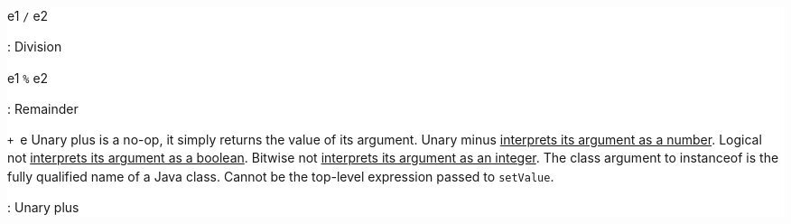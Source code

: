   e1 `/` e2                                                                                                                                                                                                                                                                                                                                                                                                                                                                                                                                            
                                                                                                                                                                                                                                                                                                                                                                                                                                                                                                                                                       
  :   Division                                                                                                                                                                                                                                                                                                                                                                                                                                                                                                                                         
                                                                                                                                                                                                                                                                                                                                                                                                                                                                                                                                                       
  e1 `%` e2                                                                                                                                                                                                                                                                                                                                                                                                                                                                                                                                            
                                                                                                                                                                                                                                                                                                                                                                                                                                                                                                                                                       
  :   Remainder                                                                                                                                                                                                                                                                                                                                                                                                                                                                                                                                        
                                                                                                                                                                                                                                                                                                                                                                                                                                                                                                                                                       

  `+ `e                                                                        Unary plus is a no-op, it simply returns the value of its argument. Unary minus [interprets its argument as a number](#coerceNumber). Logical not [interprets its argument as a boolean](#coerceBoolean). Bitwise not [interprets its argument as an integer](#coerceInteger). The class argument to instanceof is the fully qualified name of a Java class.                                                                                                            Cannot be the top-level expression passed to `setValue`.
                                                                                                                                                                                                                                                                                                                                                                                                                                                                                                                                                       
  :   Unary plus                                                                                                                                                                                                                                                                                                                                                                                                                                                                                                                                       